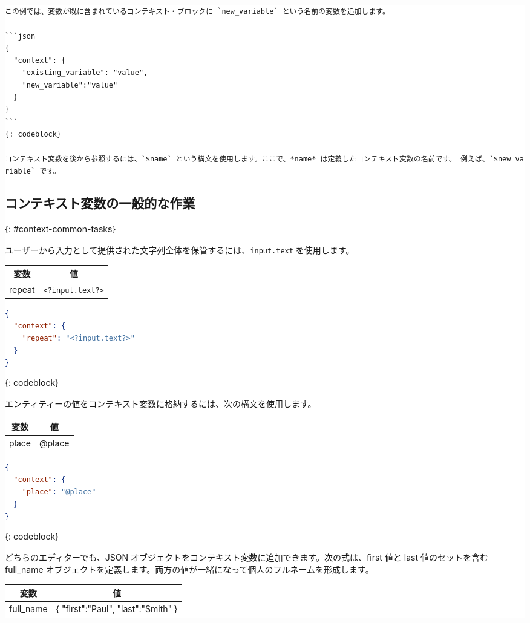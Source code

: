     この例では、変数が既に含まれているコンテキスト・ブロックに `new_variable` という名前の変数を追加します。

    ```json
    {
      "context": {
        "existing_variable": "value",
        "new_variable":"value"
      }
    }
    ```
    {: codeblock}

    コンテキスト変数を後から参照するには、`$name` という構文を使用します。ここで、*name* は定義したコンテキスト変数の名前です。 例えば、`$new_variable` です。

## コンテキスト変数の一般的な作業
{: #context-common-tasks}

ユーザーから入力として提供された文字列全体を保管するには、`input.text` を使用します。

| 変数     | 値               |
|----------|------------------|
| repeat   | `<?input.text?>` |

```json
{
  "context": {
    "repeat": "<?input.text?>"
  }
}
```
{: codeblock}

エンティティーの値をコンテキスト変数に格納するには、次の構文を使用します。

| 変数     | 値               |
|----------|------------------|
| place    | @place           |

```json
{
  "context": {
    "place": "@place"
  }
}
```
{: codeblock}

どちらのエディターでも、JSON オブジェクトをコンテキスト変数に追加できます。次の式は、first 値と last 値のセットを含む full_name オブジェクトを定義します。両方の値が一緒になって個人のフルネームを形成します。

| 変数          | 値               |
|---------------|------------------|
| full_name     | { "first":"Paul", "last":"Smith" } |
